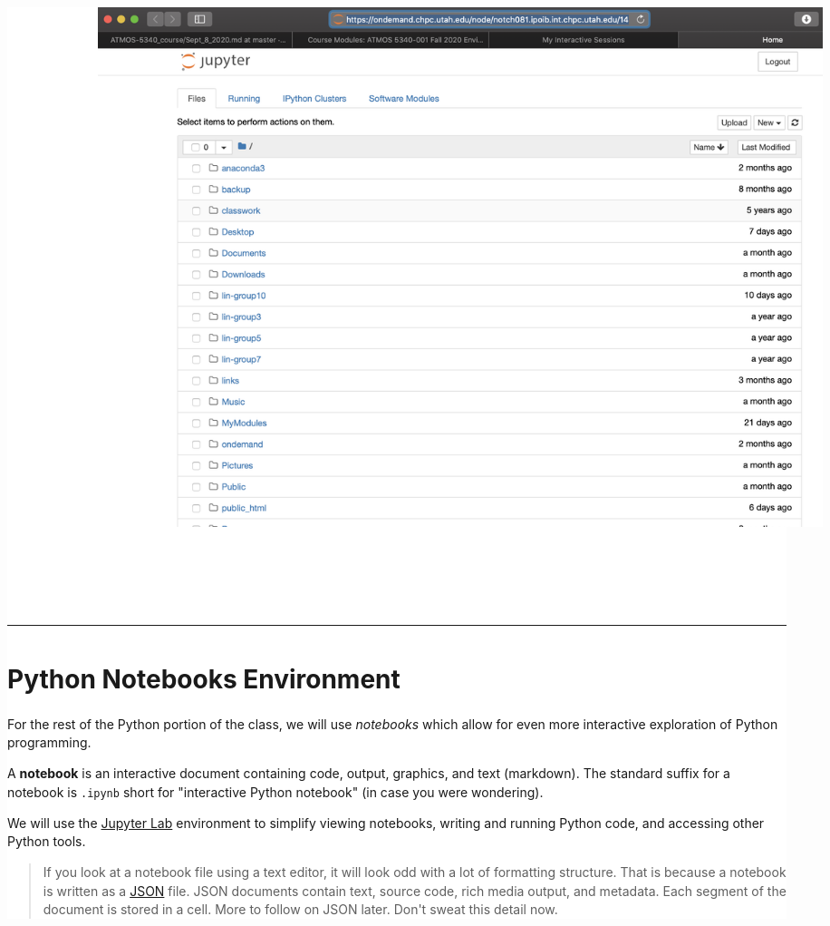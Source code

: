 <img src='./images/jupyter_session.png' width=800px align='center' style='padding-left:100px'>

<br><br>
---
---

# Python Notebooks Environment
For the rest of the Python portion of the class, we will use _notebooks_ which allow for even more interactive exploration of Python programming.

A **notebook** is an interactive document containing code, output, graphics, and text (markdown). The standard suffix for a notebook is `.ipynb` short for "interactive Python notebook" (in case you were wondering). 

We will use the [Jupyter Lab](https://youtu.be/ctOM-Gza04Y) environment to simplify viewing notebooks, writing and running Python code, and accessing other Python tools.

> If you look at a notebook file using a text editor, it will look odd with a lot of formatting structure. That is because a notebook is written as a [JSON](https://www.json.org/) file. JSON documents contain text, source code, rich media output, and metadata. Each segment of the document is stored in a cell. More to follow on JSON later. Don't sweat this detail now.
